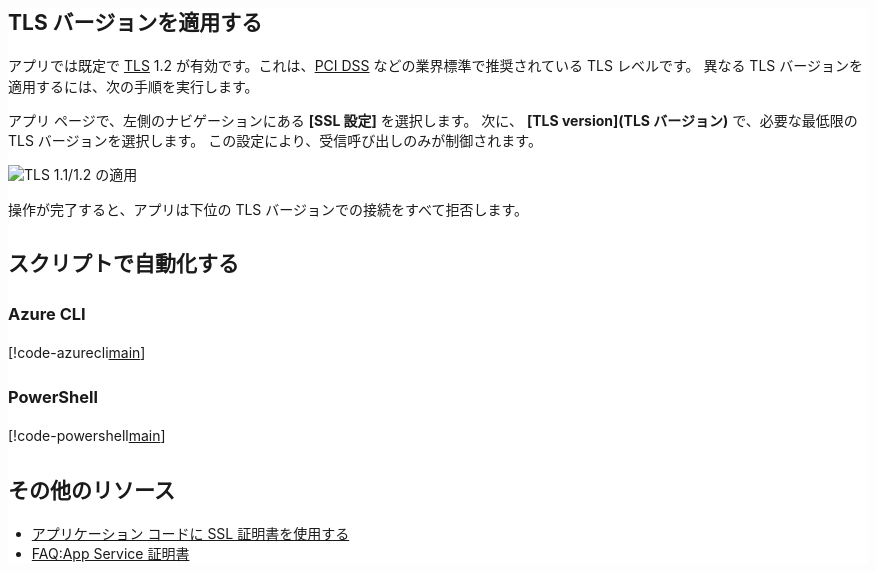 ## <a name="enforce-tls-versions"></a>TLS バージョンを適用する

アプリでは既定で [TLS](https://wikipedia.org/wiki/Transport_Layer_Security) 1.2 が有効です。これは、[PCI DSS](https://wikipedia.org/wiki/Payment_Card_Industry_Data_Security_Standard) などの業界標準で推奨されている TLS レベルです。 異なる TLS バージョンを適用するには、次の手順を実行します。

アプリ ページで、左側のナビゲーションにある **[SSL 設定]** を選択します。 次に、 **[TLS version]\(TLS バージョン\)** で、必要な最低限の TLS バージョンを選択します。 この設定により、受信呼び出しのみが制御されます。 

![TLS 1.1/1.2 の適用](./media/configure-ssl-bindings/enforce-tls1-2.png)

操作が完了すると、アプリは下位の TLS バージョンでの接続をすべて拒否します。

## <a name="automate-with-scripts"></a>スクリプトで自動化する

### <a name="azure-cli"></a>Azure CLI

[!code-azurecli[main](../../cli_scripts/app-service/configure-ssl-certificate/configure-ssl-certificate.sh?highlight=3-5 "Bind a custom SSL certificate to a web app")] 

### <a name="powershell"></a>PowerShell

[!code-powershell[main](../../powershell_scripts/app-service/configure-ssl-certificate/configure-ssl-certificate.ps1?highlight=1-3 "Bind a custom SSL certificate to a web app")]

## <a name="more-resources"></a>その他のリソース

* [アプリケーション コードに SSL 証明書を使用する](configure-ssl-certificate-in-code.md)
* [FAQ:App Service 証明書](https://docs.microsoft.com/azure/app-service/faq-configuration-and-management/)
